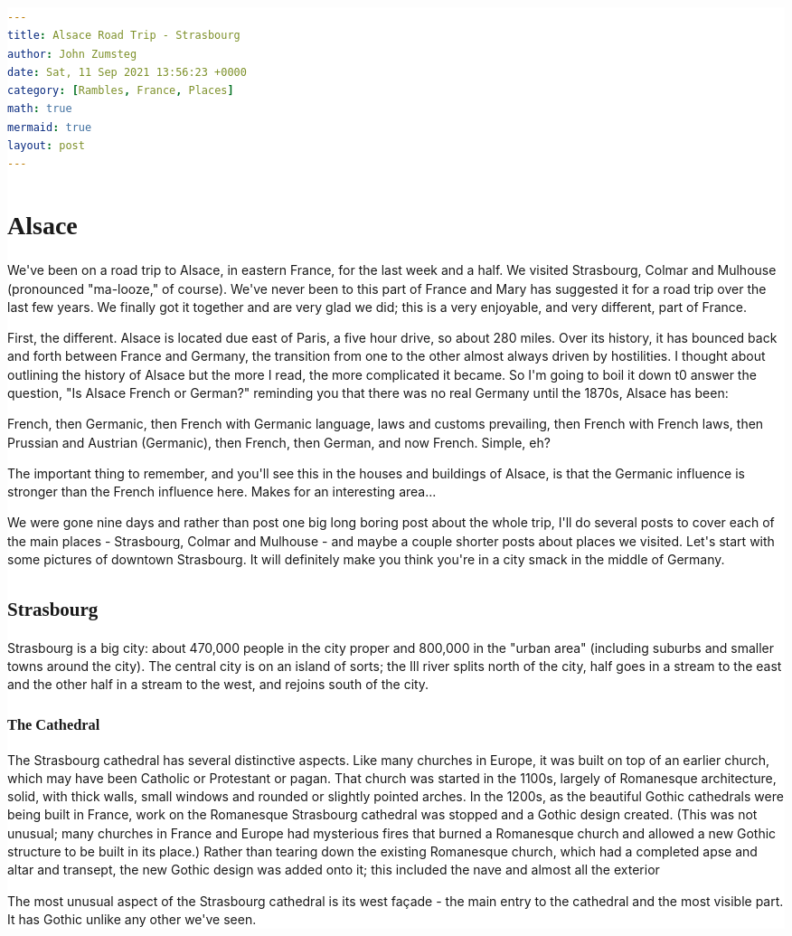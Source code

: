 ```yaml
---
title: Alsace Road Trip - Strasbourg
author: John Zumsteg
date: Sat, 11 Sep 2021 13:56:23 +0000
category: [Rambles, France, Places]
math: true
mermaid: true
layout: post
---
```

<h1  style="font-family: verdana;">Alsace</h1>
We've been on a road trip to Alsace, in eastern France, for the last week and a half. We visited Strasbourg, Colmar and Mulhouse (pronounced "ma-looze," of course). We've never been to this part of France and Mary has suggested it for a road trip over the last few years. We finally got it together and are very glad we did; this is a very enjoyable, and very different, part of France.

First, the different. Alsace is located due east of Paris, a five hour drive, so about 280 miles. Over its history, it has bounced back and forth between France and Germany, the transition from one to the other almost always driven by hostilities. I thought about outlining the history of Alsace but the more I read, the more complicated it became. So I'm going to boil it down t0 answer the question, "Is Alsace French or German?" reminding you that there was no real Germany until the 1870s, Alsace has been:

French, then Germanic, then French with Germanic language, laws and customs prevailing, then French with French laws, then Prussian and Austrian (Germanic), then French, then German, and now French. Simple, eh?

The important thing to remember, and you'll see this in the houses and buildings of Alsace, is that the Germanic influence is stronger than the French influence here. Makes for an interesting area...

We were gone nine days and rather than post one big long boring post about the whole trip, I'll do several posts to cover each of the main places - Strasbourg, Colmar and Mulhouse - and maybe a couple shorter posts about places we visited. Let's start with some pictures of downtown Strasbourg. It will definitely make you think you're in a city smack in the middle of Germany.
<h2 style="font-family: verdana;">Strasbourg</h2>
Strasbourg is a big city: about 470,000 people in the city proper and 800,000 in the "urban area" (including suburbs and smaller towns around the city). The central city is on an island of sorts; the Ill river splits north of the city, half goes in a stream to the east and the other half in a stream to the west, and rejoins south of the city. 
<h3 style="font-family: verdana;">The Cathedral</h3>
The Strasbourg cathedral has several distinctive aspects. Like many churches in Europe, it was built on top of an earlier church, which may have been Catholic or Protestant or pagan. That church was started in the 1100s, largely of Romanesque architecture, solid, with thick walls, small windows and rounded or slightly pointed arches. In the 1200s, as the beautiful Gothic cathedrals were being built in France, work on the Romanesque Strasbourg cathedral was stopped and a Gothic design created. (This was not unusual; many churches in France and Europe had mysterious fires that burned a Romanesque church and allowed a new Gothic structure to be built in its place.) Rather than tearing down the existing Romanesque church, which had a completed apse and altar and transept, the new Gothic design was added onto it; this included the nave and almost all the exterior

The most unusual aspect of the Strasbourg cathedral is its west façade - the main entry to the cathedral and the most visible part. It has Gothic unlike any other we've seen.
